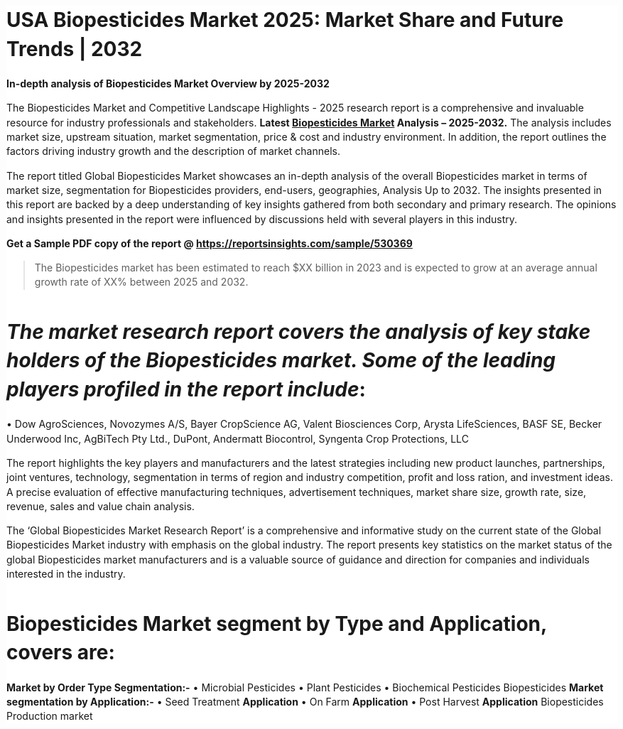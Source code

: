 # USA Biopesticides Market 2025: Market Share and Future Trends | 2032

<strong>In-depth analysis of Biopesticides Market Overview by 2025-2032</strong></p>

The Biopesticides Market and Competitive Landscape Highlights - 2025 research report is a comprehensive and invaluable resource for industry professionals and stakeholders. <strong>Latest <a href=https://www.reportsinsights.com/sample/530369>Biopesticides Market</a> Analysis – 2025-2032.</strong>  The analysis includes market size, upstream situation, market segmentation, price & cost and industry environment. In addition, the report outlines the factors driving industry growth and the description of market channels.

The report titled Global Biopesticides Market showcases an in-depth analysis of the overall Biopesticides market in terms of market size, segmentation for Biopesticides providers, end-users, geographies, Analysis Up to 2032. The insights presented in this report are backed by a deep understanding of key insights gathered from both secondary and primary research. The opinions and insights presented in the report were influenced by discussions held with several players in this industry.

<strong>Get a Sample PDF copy of the report @ <a href=https://reportsinsights.com/sample/530369>https://reportsinsights.com/sample/530369</a></strong>

<blockquote class=""article-editor-content__blockquote"">The Biopesticides market has been estimated to reach $XX billion in 2023 and is expected to grow at an average annual growth rate of XX% between 2025 and 2032.</blockquote>

# <strong><em>The market research report covers the analysis of key stake holders of the Biopesticides market. Some of the leading players profiled in the report include</em></strong>: 

• Dow AgroSciences, Novozymes A/S, Bayer CropScience AG, Valent Biosciences Corp, Arysta LifeSciences, BASF SE, Becker Underwood Inc, AgBiTech Pty Ltd., DuPont, Andermatt Biocontrol, Syngenta Crop Protections, LLC

The report highlights the key players and manufacturers and the latest strategies including new product launches, partnerships, joint ventures, technology, segmentation in terms of region and industry competition, profit and loss ration, and investment ideas. A precise evaluation of effective manufacturing techniques, advertisement techniques, market share size, growth rate, size, revenue, sales and value chain analysis.

The ‘Global Biopesticides Market Research Report’ is a comprehensive and informative study on the current state of the Global Biopesticides Market industry with emphasis on the global industry. The report presents key statistics on the market status of the global Biopesticides market manufacturers and is a valuable source of guidance and direction for companies and individuals interested in the industry.

# <strong>Biopesticides Market segment by Type and Application, covers are:</strong>

<strong>Market by Order Type Segmentation:-</strong>
• Microbial Pesticides
• Plant Pesticides
• Biochemical Pesticides
Biopesticides <strong>Market segmentation by Application:-</strong>
• Seed Treatment <strong>Application</strong>
• On Farm <strong>Application</strong>
• Post Harvest <strong>Application</strong>
Biopesticides Production market
